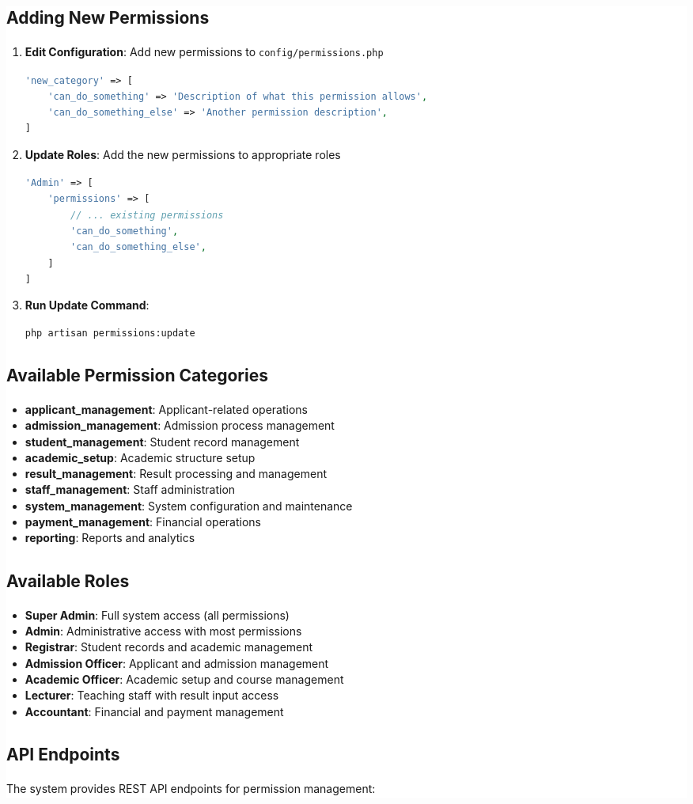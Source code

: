 ## Adding New Permissions

1. **Edit Configuration**: Add new permissions to `config/permissions.php`
   ```php
   'new_category' => [
       'can_do_something' => 'Description of what this permission allows',
       'can_do_something_else' => 'Another permission description',
   ]
   ```

2. **Update Roles**: Add the new permissions to appropriate roles
   ```php
   'Admin' => [
       'permissions' => [
           // ... existing permissions
           'can_do_something',
           'can_do_something_else',
       ]
   ]
   ```

3. **Run Update Command**:
   ```bash
   php artisan permissions:update
   ```

## Available Permission Categories

- **applicant_management**: Applicant-related operations
- **admission_management**: Admission process management
- **student_management**: Student record management
- **academic_setup**: Academic structure setup
- **result_management**: Result processing and management
- **staff_management**: Staff administration
- **system_management**: System configuration and maintenance
- **payment_management**: Financial operations
- **reporting**: Reports and analytics

## Available Roles

- **Super Admin**: Full system access (all permissions)
- **Admin**: Administrative access with most permissions
- **Registrar**: Student records and academic management
- **Admission Officer**: Applicant and admission management
- **Academic Officer**: Academic setup and course management
- **Lecturer**: Teaching staff with result input access
- **Accountant**: Financial and payment management

## API Endpoints

The system provides REST API endpoints for permission management:
